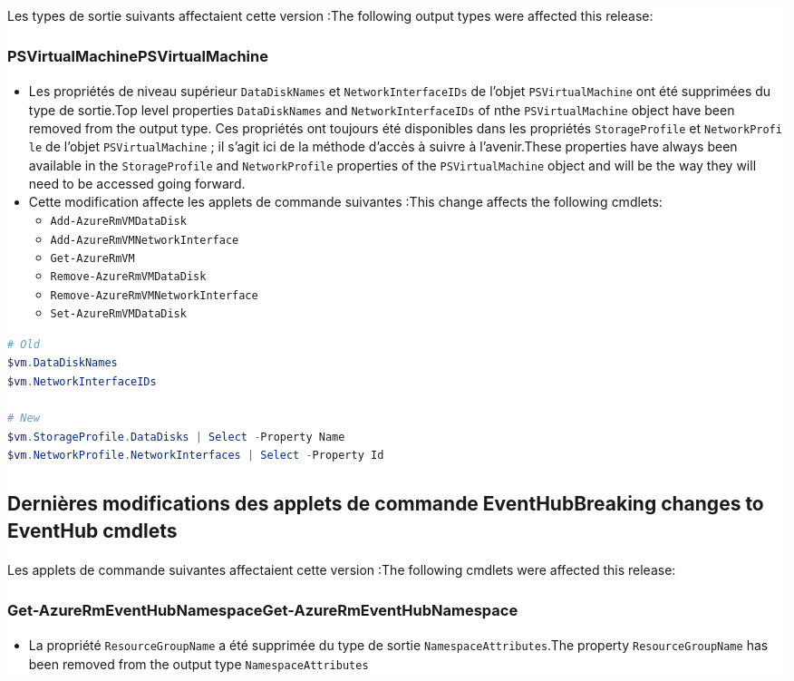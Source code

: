 <span data-ttu-id="20048-115">Les types de sortie suivants affectaient cette version :</span><span class="sxs-lookup"><span data-stu-id="20048-115">The following output types were affected this release:</span></span>

### <a name="psvirtualmachine"></a><span data-ttu-id="20048-116">PSVirtualMachine</span><span class="sxs-lookup"><span data-stu-id="20048-116">PSVirtualMachine</span></span>
- <span data-ttu-id="20048-117">Les propriétés de niveau supérieur `DataDiskNames` et `NetworkInterfaceIDs` de l’objet `PSVirtualMachine` ont été supprimées du type de sortie.</span><span class="sxs-lookup"><span data-stu-id="20048-117">Top level properties `DataDiskNames` and `NetworkInterfaceIDs` of nthe `PSVirtualMachine` object have been removed from the output type.</span></span> <span data-ttu-id="20048-118">Ces propriétés ont toujours été disponibles dans les propriétés `StorageProfile` et `NetworkProfile` de l’objet `PSVirtualMachine` ; il s’agit ici de la méthode d’accès à suivre à l’avenir.</span><span class="sxs-lookup"><span data-stu-id="20048-118">These properties have always been available in the `StorageProfile` and `NetworkProfile` properties of the `PSVirtualMachine` object and will be the way they will need to be accessed going forward.</span></span>
- <span data-ttu-id="20048-119">Cette modification affecte les applets de commande suivantes :</span><span class="sxs-lookup"><span data-stu-id="20048-119">This change affects the following cmdlets:</span></span>
    - `Add-AzureRmVMDataDisk`
    - `Add-AzureRmVMNetworkInterface`
    - `Get-AzureRmVM`
    - `Remove-AzureRmVMDataDisk`
    - `Remove-AzureRmVMNetworkInterface`
    - `Set-AzureRmVMDataDisk`

```powershell
# Old
$vm.DataDiskNames
$vm.NetworkInterfaceIDs

# New
$vm.StorageProfile.DataDisks | Select -Property Name
$vm.NetworkProfile.NetworkInterfaces | Select -Property Id
```

## <a name="breaking-changes-to-eventhub-cmdlets"></a><span data-ttu-id="20048-120">Dernières modifications des applets de commande EventHub</span><span class="sxs-lookup"><span data-stu-id="20048-120">Breaking changes to EventHub cmdlets</span></span>

<span data-ttu-id="20048-121">Les applets de commande suivantes affectaient cette version :</span><span class="sxs-lookup"><span data-stu-id="20048-121">The following cmdlets were affected this release:</span></span>

### <a name="get-azurermeventhubnamespace"></a><span data-ttu-id="20048-122">Get-AzureRmEventHubNamespace</span><span class="sxs-lookup"><span data-stu-id="20048-122">Get-AzureRmEventHubNamespace</span></span>
- <span data-ttu-id="20048-123">La propriété `ResourceGroupName` a été supprimée du type de sortie `NamespaceAttributes`.</span><span class="sxs-lookup"><span data-stu-id="20048-123">The property `ResourceGroupName` has been removed from the output type `NamespaceAttributes`</span></span>
